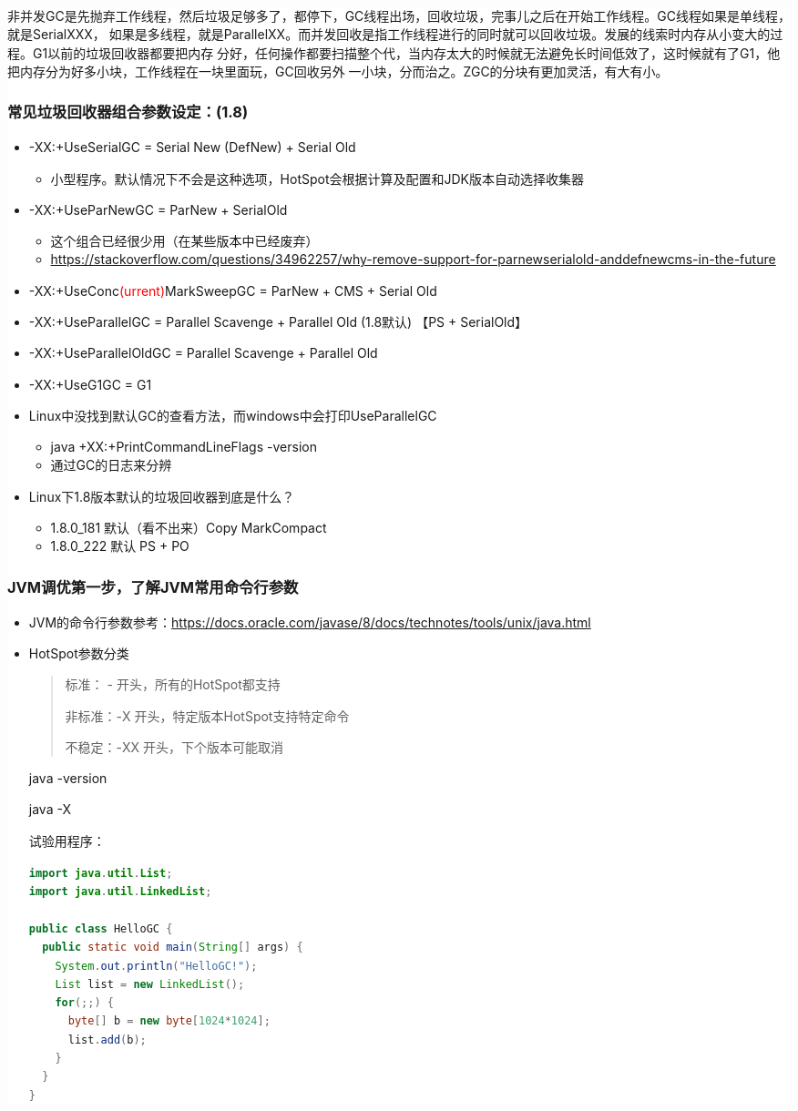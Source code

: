 非并发GC是先抛弃工作线程，然后垃圾足够多了，都停下，GC线程出场，回收垃圾，完事儿之后在开始工作线程。GC线程如果是单线程，就是SerialXXX，
如果是多线程，就是ParallelXX。而并发回收是指工作线程进行的同时就可以回收垃圾。发展的线索时内存从小变大的过程。G1以前的垃圾回收器都要把内存
分好，任何操作都要扫描整个代，当内存太大的时候就无法避免长时间低效了，这时候就有了G1，他把内存分为好多小块，工作线程在一块里面玩，GC回收另外
一小块，分而治之。ZGC的分块有更加灵活，有大有小。

### 常见垃圾回收器组合参数设定：(1.8)

* -XX:+UseSerialGC = Serial New (DefNew) + Serial Old
  * 小型程序。默认情况下不会是这种选项，HotSpot会根据计算及配置和JDK版本自动选择收集器
* -XX:+UseParNewGC = ParNew + SerialOld
  * 这个组合已经很少用（在某些版本中已经废弃）
  * https://stackoverflow.com/questions/34962257/why-remove-support-for-parnewserialold-anddefnewcms-in-the-future
* -XX:+UseConc<font color=red>(urrent)</font>MarkSweepGC = ParNew + CMS + Serial Old
* -XX:+UseParallelGC = Parallel Scavenge + Parallel Old (1.8默认) 【PS + SerialOld】
* -XX:+UseParallelOldGC = Parallel Scavenge + Parallel Old
* -XX:+UseG1GC = G1
* Linux中没找到默认GC的查看方法，而windows中会打印UseParallelGC 
  * java +XX:+PrintCommandLineFlags -version
  * 通过GC的日志来分辨

* Linux下1.8版本默认的垃圾回收器到底是什么？

  * 1.8.0_181 默认（看不出来）Copy MarkCompact
  * 1.8.0_222 默认 PS + PO

### JVM调优第一步，了解JVM常用命令行参数

* JVM的命令行参数参考：https://docs.oracle.com/javase/8/docs/technotes/tools/unix/java.html

* HotSpot参数分类

  > 标准： - 开头，所有的HotSpot都支持
  >
  > 非标准：-X 开头，特定版本HotSpot支持特定命令
  >
  > 不稳定：-XX 开头，下个版本可能取消

  java -version

  java -X

  

  试验用程序：

  ```java
  import java.util.List;
  import java.util.LinkedList;
  
  public class HelloGC {
    public static void main(String[] args) {
      System.out.println("HelloGC!");
      List list = new LinkedList();
      for(;;) {
        byte[] b = new byte[1024*1024];
        list.add(b);
      }
    }
  }
  ```
